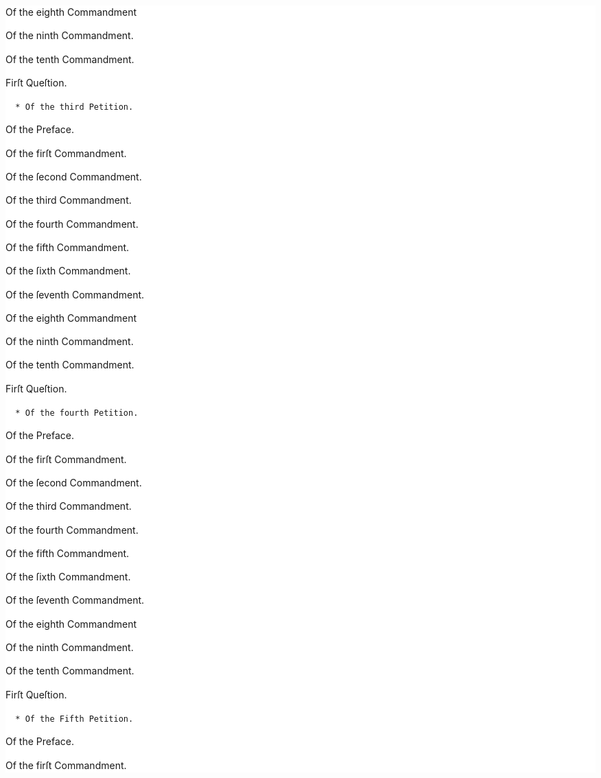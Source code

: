 Of the eighth Commandment

Of the ninth Commandment.

Of the tenth Commandment.

Firſt Queſtion.

      * Of the third Petition.

Of the Preface.

Of the firſt Commandment.

Of the ſecond Commandment.

Of the third Commandment.

Of the fourth Commandment.

Of the fifth Commandment.

Of the ſixth Commandment.

Of the ſeventh Commandment.

Of the eighth Commandment

Of the ninth Commandment.

Of the tenth Commandment.

Firſt Queſtion.

      * Of the fourth Petition.

Of the Preface.

Of the firſt Commandment.

Of the ſecond Commandment.

Of the third Commandment.

Of the fourth Commandment.

Of the fifth Commandment.

Of the ſixth Commandment.

Of the ſeventh Commandment.

Of the eighth Commandment

Of the ninth Commandment.

Of the tenth Commandment.

Firſt Queſtion.

      * Of the Fifth Petition.

Of the Preface.

Of the firſt Commandment.
